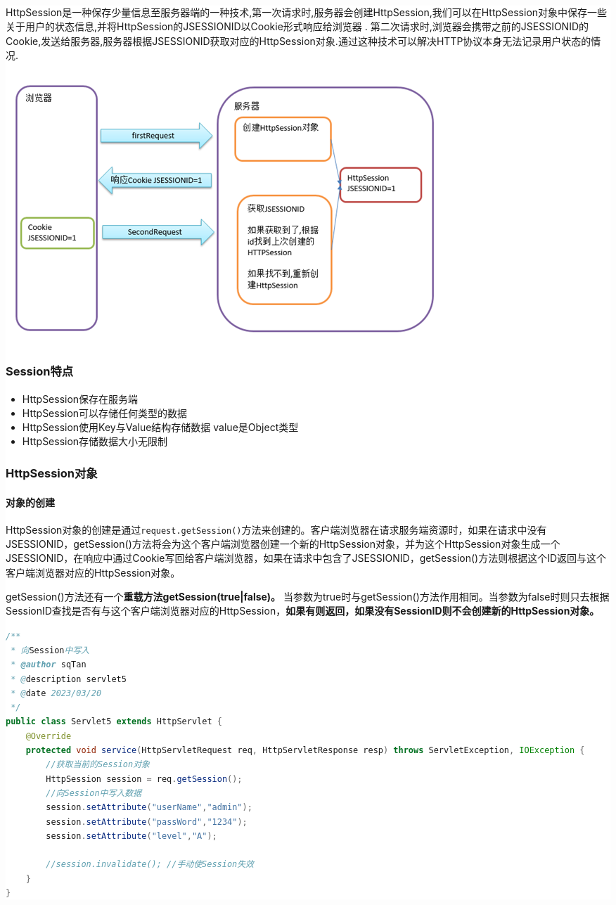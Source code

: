 HttpSession是一种保存少量信息至服务器端的一种技术,第一次请求时,服务器会创建HttpSession,我们可以在HttpSession对象中保存一些关于用户的状态信息,并将HttpSession的JSESSIONID以Cookie形式响应给浏览器 .  第二次请求时,浏览器会携带之前的JSESSIONID的Cookie,发送给服务器,服务器根据JSESSIONID获取对应的HttpSession对象.通过这种技术可以解决HTTP协议本身无法记录用户状态的情况.

![](./image/image_GBMpnKXwOU.png)

### Session特点

-   HttpSession保存在服务端
-   HttpSession可以存储任何类型的数据
-   HttpSession使用Key与Value结构存储数据 value是Object类型
-   HttpSession存储数据大小无限制

### HttpSession对象

#### 对象的创建

HttpSession对象的创建是通过`request.getSession()`方法来创建的。客户端浏览器在请求服务端资源时，如果在请求中没有JSESSIONID，getSession()方法将会为这个客户端浏览器创建一个新的HttpSession对象，并为这个HttpSession对象生成一个JSESSIONID，在响应中通过Cookie写回给客户端浏览器，如果在请求中包含了JSESSIONID，getSession()方法则根据这个ID返回与这个客户端浏览器对应的HttpSession对象。

getSession()方法还有一个**重载方法getSession(true|false)。** 当参数为true时与getSession()方法作用相同。当参数为false时则只去根据SessionID查找是否有与这个客户端浏览器对应的HttpSession，**如果有则返回，如果没有SessionID则不会创建新的HttpSession对象。**

```java
/**
 * 向Session中写入
 * @author sqTan
 * @description servlet5
 * @date 2023/03/20
 */
public class Servlet5 extends HttpServlet {
    @Override
    protected void service(HttpServletRequest req, HttpServletResponse resp) throws ServletException, IOException {
        //获取当前的Session对象
        HttpSession session = req.getSession();
        //向Session中写入数据
        session.setAttribute("userName","admin");
        session.setAttribute("passWord","1234");
        session.setAttribute("level","A");

        //session.invalidate(); //手动使Session失效
    }
}
```